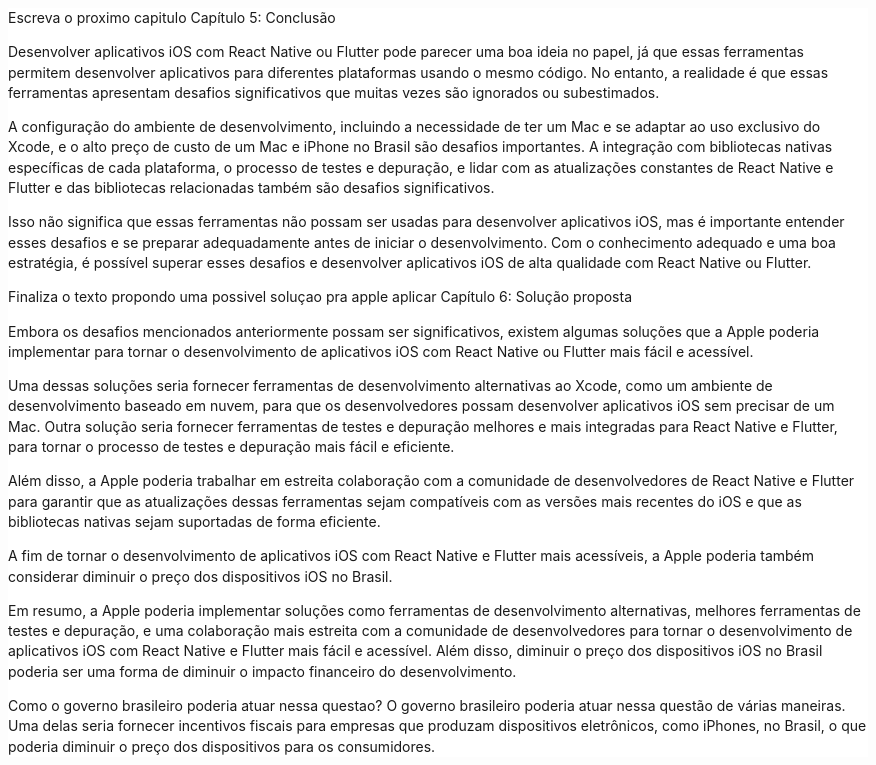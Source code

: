 



Escreva o proximo capitulo
Capítulo 5: Conclusão

Desenvolver aplicativos iOS com React Native ou Flutter pode parecer uma boa ideia no papel, já que essas ferramentas permitem desenvolver aplicativos para diferentes plataformas usando o mesmo código. No entanto, a realidade é que essas ferramentas apresentam desafios significativos que muitas vezes são ignorados ou subestimados.

A configuração do ambiente de desenvolvimento, incluindo a necessidade de ter um Mac e se adaptar ao uso exclusivo do Xcode, e o alto preço de custo de um Mac e iPhone no Brasil são desafios importantes. A integração com bibliotecas nativas específicas de cada plataforma, o processo de testes e depuração, e lidar com as atualizações constantes de React Native e Flutter e das bibliotecas relacionadas também são desafios significativos.

Isso não significa que essas ferramentas não possam ser usadas para desenvolver aplicativos iOS, mas é importante entender esses desafios e se preparar adequadamente antes de iniciar o desenvolvimento. Com o conhecimento adequado e uma boa estratégia, é possível superar esses desafios e desenvolver aplicativos iOS de alta qualidade com React Native ou Flutter.





Finaliza o texto propondo uma possivel soluçao pra apple aplicar
Capítulo 6: Solução proposta

Embora os desafios mencionados anteriormente possam ser significativos, existem algumas soluções que a Apple poderia implementar para tornar o desenvolvimento de aplicativos iOS com React Native ou Flutter mais fácil e acessível.

Uma dessas soluções seria fornecer ferramentas de desenvolvimento alternativas ao Xcode, como um ambiente de desenvolvimento baseado em nuvem, para que os desenvolvedores possam desenvolver aplicativos iOS sem precisar de um Mac. Outra solução seria fornecer ferramentas de testes e depuração melhores e mais integradas para React Native e Flutter, para tornar o processo de testes e depuração mais fácil e eficiente.

Além disso, a Apple poderia trabalhar em estreita colaboração com a comunidade de desenvolvedores de React Native e Flutter para garantir que as atualizações dessas ferramentas sejam compatíveis com as versões mais recentes do iOS e que as bibliotecas nativas sejam suportadas de forma eficiente.

A fim de tornar o desenvolvimento de aplicativos iOS com React Native e Flutter mais acessíveis, a Apple poderia também considerar diminuir o preço dos dispositivos iOS no Brasil.

Em resumo, a Apple poderia implementar soluções como ferramentas de desenvolvimento alternativas, melhores ferramentas de testes e depuração, e uma colaboração mais estreita com a comunidade de desenvolvedores para tornar o desenvolvimento de aplicativos iOS com React Native e Flutter mais fácil e acessível. Além disso, diminuir o preço dos dispositivos iOS no Brasil poderia ser uma forma de diminuir o impacto financeiro do desenvolvimento.





Como o governo brasileiro poderia atuar nessa questao?
O governo brasileiro poderia atuar nessa questão de várias maneiras. Uma delas seria fornecer incentivos fiscais para empresas que produzam dispositivos eletrônicos, como iPhones, no Brasil, o que poderia diminuir o preço dos dispositivos para os consumidores.
